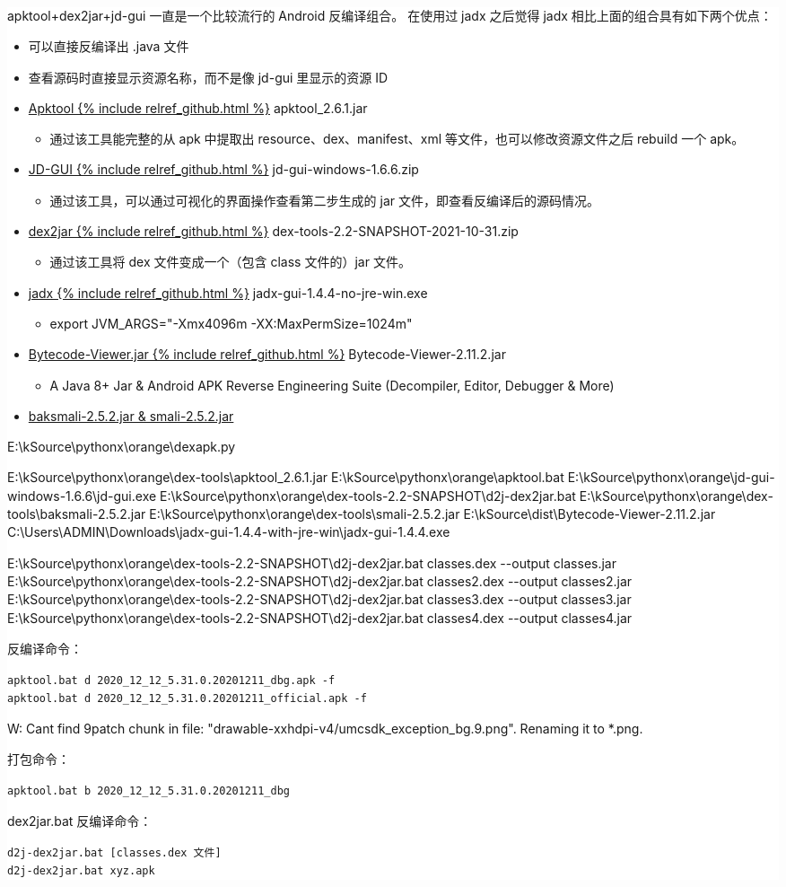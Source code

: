 apktool+dex2jar+jd-gui 一直是一个比较流行的 Android 反编译组合。
在使用过 jadx 之后觉得 jadx 相比上面的组合具有如下两个优点：
* 可以直接反编译出 .java 文件
* 查看源码时直接显示资源名称，而不是像 jd-gui 里显示的资源 ID

* [Apktool {% include relref_github.html %}](https://ibotpeaches.github.io/Apktool/) apktool_2.6.1.jar
    * 通过该工具能完整的从 apk 中提取出 resource、dex、manifest、xml 等文件，也可以修改资源文件之后 rebuild 一个 apk。
* [JD-GUI {% include relref_github.html %}](http://java-decompiler.github.io/) jd-gui-windows-1.6.6.zip
    * 通过该工具，可以通过可视化的界面操作查看第二步生成的 jar 文件，即查看反编译后的源码情况。
* [dex2jar {% include relref_github.html %}](https://github.com/pxb1988/dex2jar) dex-tools-2.2-SNAPSHOT-2021-10-31.zip
    * 通过该工具将 dex 文件变成一个（包含 class 文件的）jar 文件。
* [jadx {% include relref_github.html %}](https://github.com/skylot/jadx) jadx-gui-1.4.4-no-jre-win.exe
    * export JVM_ARGS="-Xmx4096m -XX:MaxPermSize=1024m"
* [Bytecode-Viewer.jar {% include relref_github.html %}](https://github.com/Konloch/bytecode-viewer) Bytecode-Viewer-2.11.2.jar
    * A Java 8+ Jar & Android APK Reverse Engineering Suite (Decompiler, Editor, Debugger & More)
* [baksmali-2.5.2.jar & smali-2.5.2.jar](https://bitbucket.org/JesusFreke/smali/downloads/)

E:\kSource\pythonx\orange\dexapk.py

E:\kSource\pythonx\orange\dex-tools\apktool_2.6.1.jar
E:\kSource\pythonx\orange\apktool.bat
E:\kSource\pythonx\orange\jd-gui-windows-1.6.6\jd-gui.exe
E:\kSource\pythonx\orange\dex-tools-2.2-SNAPSHOT\d2j-dex2jar.bat
E:\kSource\pythonx\orange\dex-tools\baksmali-2.5.2.jar
E:\kSource\pythonx\orange\dex-tools\smali-2.5.2.jar
E:\kSource\dist\Bytecode-Viewer-2.11.2.jar
C:\Users\ADMIN\Downloads\jadx-gui-1.4.4-with-jre-win\jadx-gui-1.4.4.exe

E:\kSource\pythonx\orange\dex-tools-2.2-SNAPSHOT\d2j-dex2jar.bat classes.dex --output classes.jar
E:\kSource\pythonx\orange\dex-tools-2.2-SNAPSHOT\d2j-dex2jar.bat classes2.dex --output classes2.jar
E:\kSource\pythonx\orange\dex-tools-2.2-SNAPSHOT\d2j-dex2jar.bat classes3.dex --output classes3.jar
E:\kSource\pythonx\orange\dex-tools-2.2-SNAPSHOT\d2j-dex2jar.bat classes4.dex --output classes4.jar

反编译命令：
```
apktool.bat d 2020_12_12_5.31.0.20201211_dbg.apk -f
apktool.bat d 2020_12_12_5.31.0.20201211_official.apk -f
```

W: Cant find 9patch chunk in file: "drawable-xxhdpi-v4/umcsdk_exception_bg.9.png". Renaming it to \*.png.

打包命令：
```
apktool.bat b 2020_12_12_5.31.0.20201211_dbg
```

dex2jar.bat
反编译命令：
```
d2j-dex2jar.bat [classes.dex 文件]
d2j-dex2jar.bat xyz.apk
```
